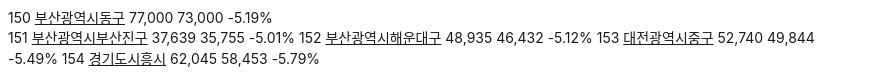   <tr class="item">
    <td>150</td>
    <td><a href="/apt/부산광역시동구">부산광역시동구</a></td>
    <td>77,000</td>
    <td>73,000</td>
    <td>-5.19%</td>
  </tr>

  <tr>
    <td colspan="5">
      <script async src="https://pagead2.googlesyndication.com/pagead/js/adsbygoogle.js?client=ca-pub-3485438051770037"
          crossorigin="anonymous"></script>
      <ins class="adsbygoogle"
          style="display:block; text-align:center;"
          data-ad-layout="in-article"
          data-ad-format="fluid"
          data-ad-client="ca-pub-3485438051770037"
          data-ad-slot="2046582130"></ins>
      <script>
          (adsbygoogle = window.adsbygoogle || []).push({});
      </script>
    </td>
  </tr>            
            
  <tr class="item">
    <td>151</td>
    <td><a href="/apt/부산광역시부산진구">부산광역시부산진구</a></td>
    <td>37,639</td>
    <td>35,755</td>
    <td>-5.01%</td>
  </tr>

  <tr class="item">
    <td>152</td>
    <td><a href="/apt/부산광역시해운대구">부산광역시해운대구</a></td>
    <td>48,935</td>
    <td>46,432</td>
    <td>-5.12%</td>
  </tr>

  <tr class="item">
    <td>153</td>
    <td><a href="/apt/대전광역시중구">대전광역시중구</a></td>
    <td>52,740</td>
    <td>49,844</td>
    <td>-5.49%</td>
  </tr>

  <tr class="item">
    <td>154</td>
    <td><a href="/apt/경기도시흥시">경기도시흥시</a></td>
    <td>62,045</td>
    <td>58,453</td>
    <td>-5.79%</td>
  </tr>
